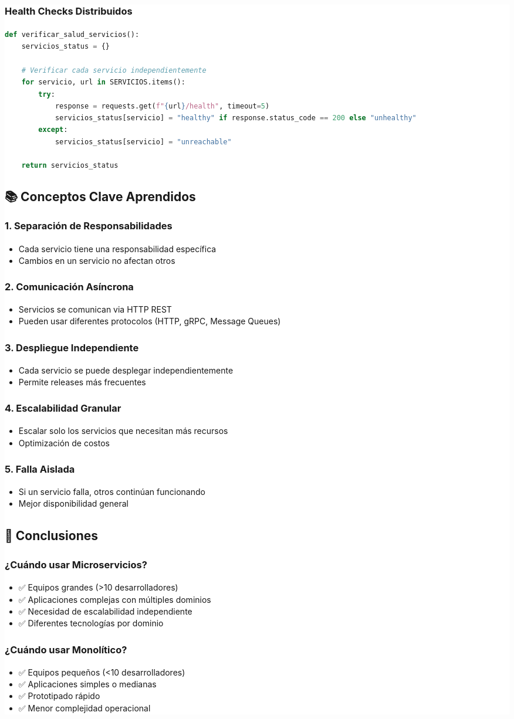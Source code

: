 ### Health Checks Distribuidos
```python
def verificar_salud_servicios():
    servicios_status = {}
    
    # Verificar cada servicio independientemente
    for servicio, url in SERVICIOS.items():
        try:
            response = requests.get(f"{url}/health", timeout=5)
            servicios_status[servicio] = "healthy" if response.status_code == 200 else "unhealthy"
        except:
            servicios_status[servicio] = "unreachable"
    
    return servicios_status
```

## 📚 Conceptos Clave Aprendidos

### 1. **Separación de Responsabilidades**
- Cada servicio tiene una responsabilidad específica
- Cambios en un servicio no afectan otros

### 2. **Comunicación Asíncrona**
- Servicios se comunican via HTTP REST
- Pueden usar diferentes protocolos (HTTP, gRPC, Message Queues)

### 3. **Despliegue Independiente**
- Cada servicio se puede desplegar independientemente
- Permite releases más frecuentes

### 4. **Escalabilidad Granular**
- Escalar solo los servicios que necesitan más recursos
- Optimización de costos

### 5. **Falla Aislada**
- Si un servicio falla, otros continúan funcionando
- Mejor disponibilidad general

## 🎯 Conclusiones

### ¿Cuándo usar Microservicios?
- ✅ Equipos grandes (>10 desarrolladores)
- ✅ Aplicaciones complejas con múltiples dominios
- ✅ Necesidad de escalabilidad independiente
- ✅ Diferentes tecnologías por dominio

### ¿Cuándo usar Monolítico?
- ✅ Equipos pequeños (<10 desarrolladores)
- ✅ Aplicaciones simples o medianas
- ✅ Prototipado rápido
- ✅ Menor complejidad operacional
